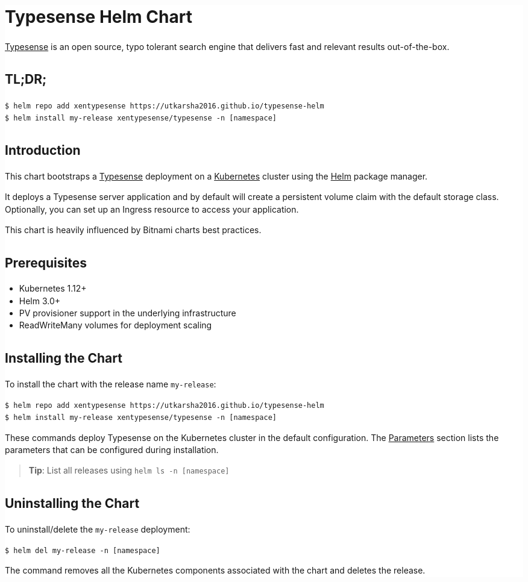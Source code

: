 # Typesense Helm Chart

[Typesense](https://typesense.org/) is an open source, typo tolerant search engine that delivers fast and relevant results out-of-the-box.

## TL;DR;

```console
$ helm repo add xentypesense https://utkarsha2016.github.io/typesense-helm
$ helm install my-release xentypesense/typesense -n [namespace]
```

## Introduction

This chart bootstraps a [Typesense](https://hub.docker.com/r/typesense/typesense) deployment on a [Kubernetes](http://kubernetes.io) cluster using the [Helm](https://helm.sh) package manager.

It deploys a Typesense server application and by default will create a persistent volume claim with the default storage class. Optionally, you can set up an Ingress resource to access your application.

This chart is heavily influenced by Bitnami charts best practices.

## Prerequisites

- Kubernetes 1.12+
- Helm 3.0+
- PV provisioner support in the underlying infrastructure
- ReadWriteMany volumes for deployment scaling

## Installing the Chart

To install the chart with the release name `my-release`:

```console
$ helm repo add xentypesense https://utkarsha2016.github.io/typesense-helm
$ helm install my-release xentypesense/typesense -n [namespace]
```

These commands deploy Typesense on the Kubernetes cluster in the default configuration. The [Parameters](#parameters) section lists the parameters that can be configured during installation.

> **Tip**: List all releases using `helm ls -n [namespace]`

## Uninstalling the Chart

To uninstall/delete the `my-release` deployment:

```console
$ helm del my-release -n [namespace]
```

The command removes all the Kubernetes components associated with the chart and deletes the release.
